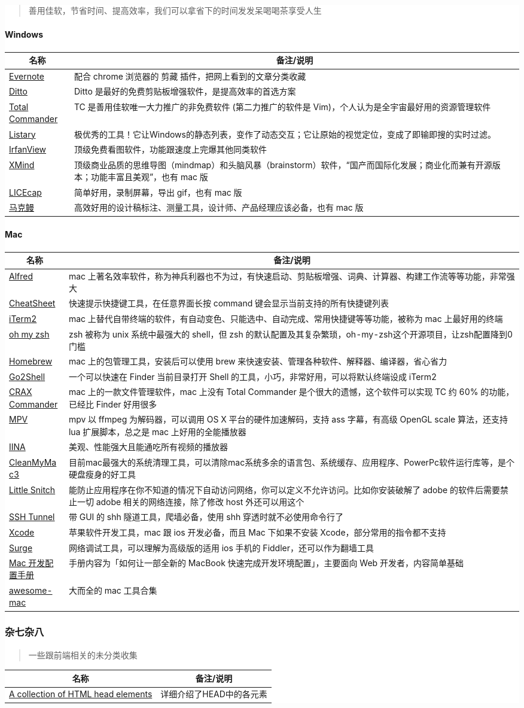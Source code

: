> 善用佳软，节省时间、提高效率，我们可以拿省下的时间发发呆喝喝茶享受人生

<h4 id="windows">Windows</h4>

 名称 | 备注/说明 
 ----- | ----- 
[Evernote](https://www.yinxiang.com/?returning) | 配合 chrome 浏览器的 剪藏 插件，把网上看到的文章分类收藏
[Ditto](https://xbeta.info/ditto.htm) | Ditto 是最好的免费剪贴板增强软件，是提高效率的首选方案
[Total Commander](https://xbeta.info/studytc/) | TC 是善用佳软唯一大力推广的非免费软件 (第二力推广的软件是 Vim)，个人认为是全宇宙最好用的资源管理软件
[Listary](https://xbeta.info/listary4.htm) | 极优秀的工具！它让Windows的静态列表，变作了动态交互；它让原始的视觉定位，变成了即输即搜的实时过滤。
[IrfanView](https://xbeta.info/irfanview-v441.htm) | 顶级免费看图软件，功能跟速度上完爆其他同类软件
[XMind](https://xbeta.info/xmind.htm) | 顶级商业品质的思维导图（mindmap）和头脑风暴（brainstorm）软件，“国产而国际化发展；商业化而兼有开源版本；功能丰富且美观”，也有 mac 版
[LICEcap](屏幕录制工具) | 简单好用，录制屏幕，导出 gif，也有 mac 版
[马克鳗](http://www.getmarkman.com/) | 高效好用的设计稿标注、测量工具，设计师、产品经理应该必备，也有 mac 版

<h4 id="mac">Mac</h4>

 名称 | 备注/说明 
 ----- | ----- 
[Alfred](http://sspai.com/27900/) | mac 上著名效率软件，称为神兵利器也不为过，有快速启动、剪贴板增强、词典、计算器、构建工作流等等功能，非常强大
[CheatSheet](https://www.mediaatelier.com/CheatSheet/) | 快速提示快捷键工具，在任意界面长按 command 键会显示当前支持的所有快捷键列表
[iTerm2](https://www.iterm2.com/) | mac 上替代自带终端的软件，有自动变色、只能选中、自动完成、常用快捷键等等功能，被称为 mac 上最好用的终端
[oh my zsh](https://github.com/robbyrussell/oh-my-zsh) | zsh 被称为 unix 系统中最强大的 shell，但 zsh 的默认配置及其复杂繁琐，oh-my-zsh这个开源项目，让zsh配置降到0门槛
[Homebrew](http://brew.sh/index_zh-cn.html) | mac 上的包管理工具，安装后可以使用 brew 来快速安装、管理各种软件、解释器、编译器，省心省力
[Go2Shell](http://zipzapmac.com/go2shell) | 一个可以快速在 Finder 当前目录打开 Shell 的工具，小巧，非常好用，可以将默认终端设成 iTerm2
[CRAX Commander](http://crax.soft4u2.com/) | mac 上的一款文件管理软件，mac 上没有 Total Commander 是个很大的遗憾，这个软件可以实现 TC 约 60% 的功能，已经比 Finder 好用很多
[MPV](https://github.com/mpv-player/mpv) | mpv 以 ffmpeg 为解码器，可以调用 OS X 平台的硬件加速解码，支持 ass 字幕，有高级 OpenGL scale 算法，还支持 lua 扩展脚本，总之是 mac 上好用的全能播放器
[IINA](https://lhc70000.github.io/iina/zh-cn/) |  美观、性能强大且能通吃所有视频的播放器
[CleanMyMac3](http://www.mycleanmymac.com/) | 目前mac最强大的系统清理工具，可以清除mac系统多余的语言包、系统缓存、应用程序、PowerPc软件运行库等，是个硬盘瘦身的好工具
[Little Snitch](https://www.obdev.at/products/littlesnitch/index.html) | 能防止应用程序在你不知道的情况下自动访问网络，你可以定义不允许访问。比如你安装破解了 adobe 的软件后需要禁止一切 adobe 相关的网络连接，除了修改 host 外还可以用这个
[SSH Tunnel](https://itunes.apple.com/cn/app/ssh-tunnel/id734418810?mt=12) | 带 GUI 的 shh 隧道工具，爬墙必备，使用 shh 穿透时就不必使用命令行了
[Xcode](https://itunes.apple.com/cn/app/xcode/id497799835?mt=12) |  苹果软件开发工具，mac 跟 ios 开发必备，而且 Mac 下如果不安装 Xcode，部分常用的指令都不支持
[Surge](https://itunes.apple.com/us/app/surge-web-developer-tool-proxy/id1040100637) | 网络调试工具，可以理解为高级版的适用 ios 手机的 Fiddler，还可以作为翻墙工具
[Mac 开发配置手册](https://aaaaaashu.gitbooks.io/mac-dev-setup/content/index.html) | 手册内容为「如何让一部全新的 MacBook 快速完成开发环境配置」，主要面向 Web 开发者，内容简单基础
[awesome-mac](https://github.com/jaywcjlove/awesome-mac) | 大而全的 mac 工具合集



<h3 id="other">杂七杂八</h3>

 > 一些跟前端相关的未分类收集

 名称 | 备注/说明 
 ----- | ----- 
[A collection of HTML head elements](https://github.com/joshbuchea/HEAD) | 详细介绍了HEAD中的各元素
